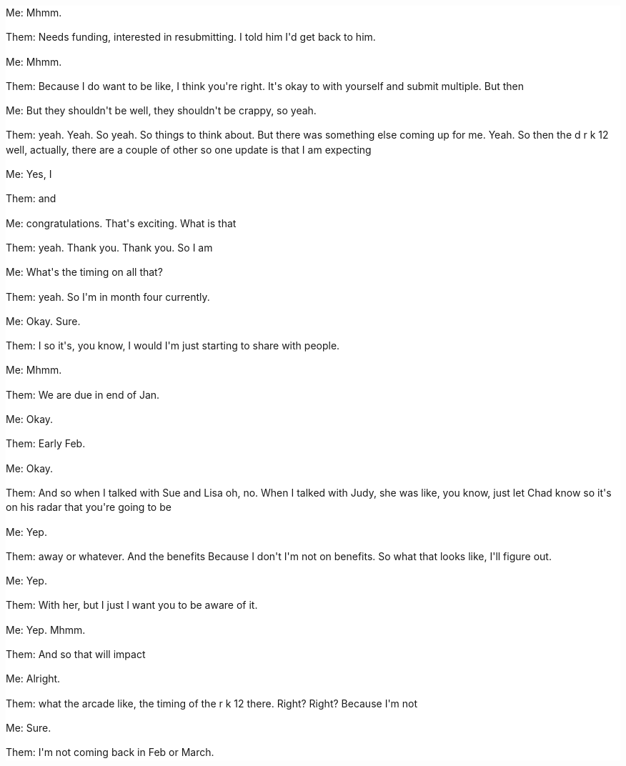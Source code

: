 Me: Mhmm.

Them: Needs funding, interested in resubmitting. I told him I'd get back to him.

Me: Mhmm.

Them: Because I do want to be like, I think you're right. It's okay to with yourself and submit multiple. But then

Me: But they shouldn't be well, they shouldn't be crappy, so yeah.

Them: yeah. Yeah. So yeah. So things to think about. But there was something else coming up for me. Yeah. So then the d r k 12 well, actually, there are a couple of other so one update is that I am expecting

Me: Yes, I

Them: and

Me: congratulations. That's exciting. What is that

Them: yeah. Thank you. Thank you. So I am

Me: What's the timing on all that?

Them: yeah. So I'm in month four currently.

Me: Okay. Sure.

Them: I so it's, you know, I would I'm just starting to share with people.

Me: Mhmm.

Them: We are due in end of Jan.

Me: Okay.

Them: Early Feb.

Me: Okay.

Them: And so when I talked with Sue and Lisa oh, no. When I talked with Judy, she was like, you know, just let Chad know so it's on his radar that you're going to be

Me: Yep.

Them: away or whatever. And the benefits Because I don't I'm not on benefits. So what that looks like, I'll figure out.

Me: Yep.

Them: With her, but I just I want you to be aware of it.

Me: Yep. Mhmm.

Them: And so that will impact

Me: Alright.

Them: what the arcade like, the timing of the r k 12 there. Right? Right? Because I'm not

Me: Sure.

Them: I'm not coming back in Feb or March.
